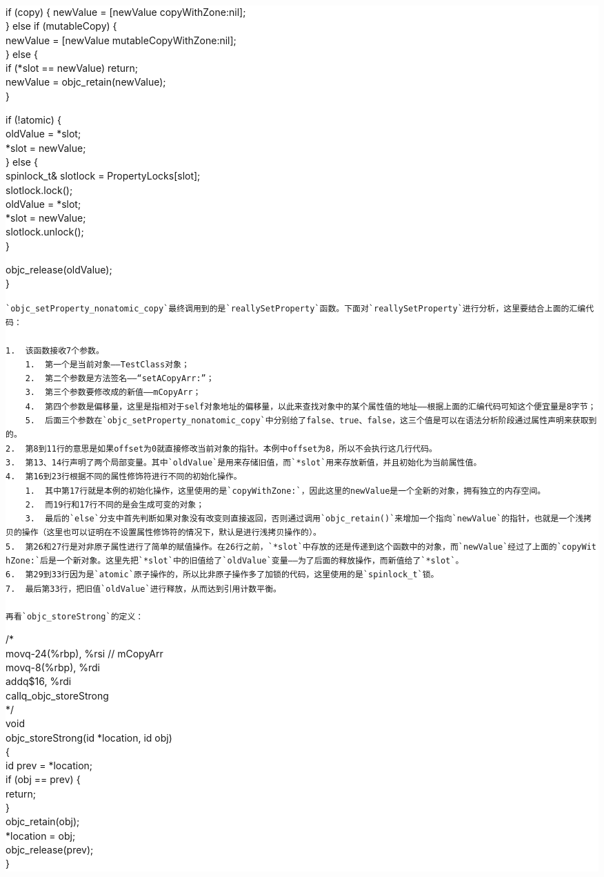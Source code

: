  if (copy) {
 newValue = [newValue copyWithZone:nil];  
 } else if (mutableCopy) {  
 newValue = [newValue mutableCopyWithZone:nil];  
 } else {  
 if (*slot == newValue) return;  
 newValue = objc_retain(newValue);  
 }  
  
 if (!atomic) {  
 oldValue = *slot;  
 *slot = newValue;  
 } else {  
 spinlock_t& slotlock = PropertyLocks[slot];  
 slotlock.lock();  
 oldValue = *slot;  
 *slot = newValue;   
 slotlock.unlock();  
 }  
  
 objc_release(oldValue);  
}  
```
`objc_setProperty_nonatomic_copy`最终调用到的是`reallySetProperty`函数。下面对`reallySetProperty`进行分析，这里要结合上面的汇编代码：

1.  该函数接收7个参数。
    1.  第一个是当前对象——TestClass对象；
    2.  第二个参数是方法签名——“setACopyArr:”；
    3.  第三个参数要修改成的新值——mCopyArr；
    4.  第四个参数是偏移量，这里是指相对于self对象地址的偏移量，以此来查找对象中的某个属性值的地址——根据上面的汇编代码可知这个便宜量是8字节；
    5.  后面三个参数在`objc_setProperty_nonatomic_copy`中分别给了false、true、false，这三个值是可以在语法分析阶段通过属性声明来获取到的。
2.  第8到11行的意思是如果offset为0就直接修改当前对象的指针。本例中offset为8，所以不会执行这几行代码。
3.  第13、14行声明了两个局部变量。其中`oldValue`是用来存储旧值，而`*slot`用来存放新值，并且初始化为当前属性值。
4.  第16到23行根据不同的属性修饰符进行不同的初始化操作。
    1.  其中第17行就是本例的初始化操作，这里使用的是`copyWithZone:`，因此这里的newValue是一个全新的对象，拥有独立的内存空间。
    2.  而19行和17行不同的是会生成可变的对象；
    3.  最后的`else`分支中首先判断如果对象没有改变则直接返回，否则通过调用`objc_retain()`来增加一个指向`newValue`的指针，也就是一个浅拷贝的操作（这里也可以证明在不设置属性修饰符的情况下，默认是进行浅拷贝操作的）。
5.  第26和27行是对非原子属性进行了简单的赋值操作。在26行之前，`*slot`中存放的还是传递到这个函数中的对象，而`newValue`经过了上面的`copyWithZone:`后是一个新对象。这里先把`*slot`中的旧值给了`oldValue`变量——为了后面的释放操作，而新值给了`*slot`。
6.  第29到33行因为是`atomic`原子操作的，所以比非原子操作多了加锁的代码，这里使用的是`spinlock_t`锁。
7.  最后第33行，把旧值`oldValue`进行释放，从而达到引用计数平衡。

再看`objc_storeStrong`的定义：

```
/*  
movq-24(%rbp), %rsi // mCopyArr  
movq-8(%rbp), %rdi  
addq$16, %rdi  
callq_objc_storeStrong  
*/  
void  
objc_storeStrong(id *location, id obj)  
{  
 id prev = *location;  
 if (obj == prev) {  
 return;  
 }  
 objc_retain(obj);  
 *location = obj;  
 objc_release(prev);  
}  
```
```